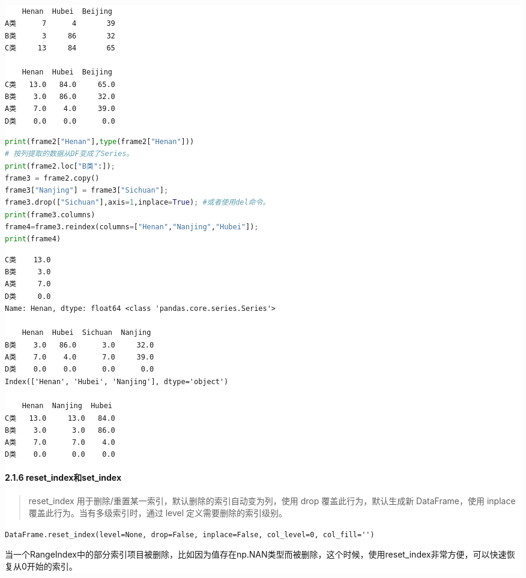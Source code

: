 ```
    Henan  Hubei  Beijing
A类      7      4       39
B类      3     86       32
C类     13     84       65

    Henan  Hubei  Beijing
C类   13.0   84.0     65.0
B类    3.0   86.0     32.0
A类    7.0    4.0     39.0
D类    0.0    0.0      0.0

```

```python
print(frame2["Henan"],type(frame2["Henan"])) 
# 按列提取的数据从DF变成了Series。
print(frame2.loc["B类":]);
frame3 = frame2.copy()
frame3["Nanjing"] = frame3["Sichuan"];
frame3.drop(["Sichuan"],axis=1,inplace=True); #或者使用del命令。
print(frame3.columns)
frame4=frame3.reindex(columns=["Henan","Nanjing","Hubei"]);
print(frame4)
```

```
C类    13.0
B类     3.0
A类     7.0
D类     0.0
Name: Henan, dtype: float64 <class 'pandas.core.series.Series'>

    Henan  Hubei  Sichuan  Nanjing
B类    3.0   86.0      3.0     32.0
A类    7.0    4.0      7.0     39.0
D类    0.0    0.0      0.0      0.0
Index(['Henan', 'Hubei', 'Nanjing'], dtype='object')

    Henan  Nanjing  Hubei
C类   13.0     13.0   84.0
B类    3.0      3.0   86.0
A类    7.0      7.0    4.0
D类    0.0      0.0    0.0
```


#### 2.1.6 reset_index和set_index

> reset_index 用于删除/重置某一索引，默认删除的索引自动变为列，使用 drop 覆盖此行为，默认生成新 DataFrame，使用 inplace 覆盖此行为。当有多级索引时，通过 level 定义需要删除的索引级别。

`DataFrame.reset_index(level=None, drop=False, inplace=False, col_level=0, col_fill='')`

当一个RangeIndex中的部分索引项目被删除，比如因为值存在np.NAN类型而被删除，这个时候，使用reset_index非常方便，可以快速恢复从0开始的索引。
